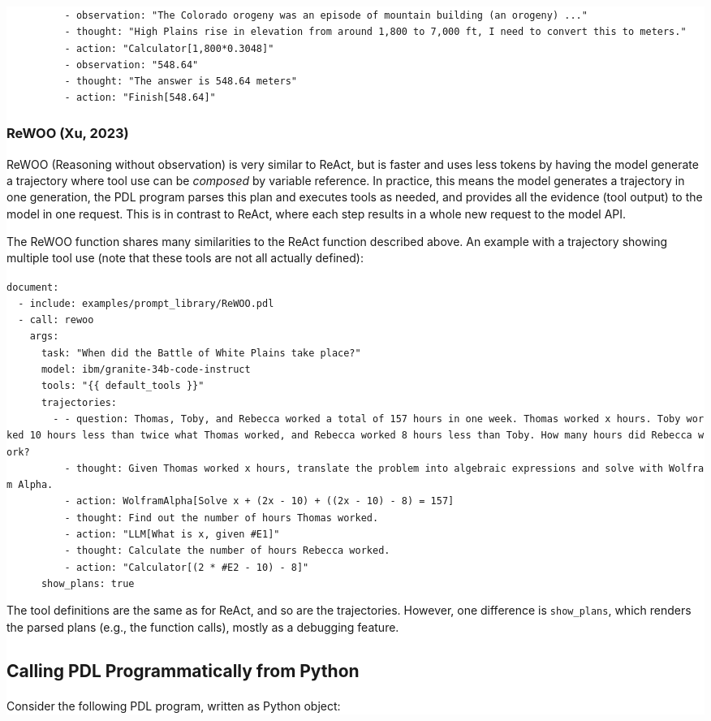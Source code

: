 ```
          - observation: "The Colorado orogeny was an episode of mountain building (an orogeny) ..."
          - thought: "High Plains rise in elevation from around 1,800 to 7,000 ft, I need to convert this to meters."
          - action: "Calculator[1,800*0.3048]"
          - observation: "548.64"
          - thought: "The answer is 548.64 meters"
          - action: "Finish[548.64]"
```

### ReWOO (Xu, 2023)

ReWOO (Reasoning without observation) is very similar to ReAct, but is faster and uses less tokens by having the model generate a trajectory where tool use can be _composed_ by variable reference. In practice, this means the model generates a trajectory in one generation, the PDL program parses this plan and executes tools as needed, and provides all the evidence (tool output) to the model in one request. This is in contrast to ReAct, where each step results in a whole new request to the model API.

The ReWOO function shares many similarities to the ReAct function described above. An example with a trajectory showing multiple tool use (note that these tools are not all actually defined):

```
document:
  - include: examples/prompt_library/ReWOO.pdl
  - call: rewoo
    args:
      task: "When did the Battle of White Plains take place?"
      model: ibm/granite-34b-code-instruct
      tools: "{{ default_tools }}"
      trajectories:
        - - question: Thomas, Toby, and Rebecca worked a total of 157 hours in one week. Thomas worked x hours. Toby worked 10 hours less than twice what Thomas worked, and Rebecca worked 8 hours less than Toby. How many hours did Rebecca work?
          - thought: Given Thomas worked x hours, translate the problem into algebraic expressions and solve with Wolfram Alpha.
          - action: WolframAlpha[Solve x + (2x - 10) + ((2x - 10) - 8) = 157]
          - thought: Find out the number of hours Thomas worked.
          - action: "LLM[What is x, given #E1]"
          - thought: Calculate the number of hours Rebecca worked.
          - action: "Calculator[(2 * #E2 - 10) - 8]"
      show_plans: true
```


The tool definitions are the same as for ReAct, and so are the trajectories. However, one difference is `show_plans`, which renders the parsed plans (e.g., the function calls), mostly as a debugging feature.

##  Calling PDL Programmatically from Python

Consider the following PDL program, written as Python object:
